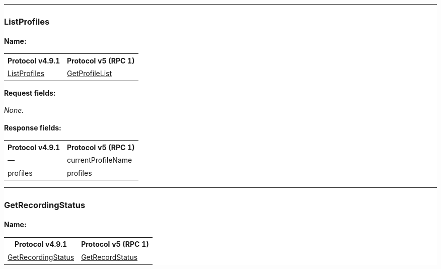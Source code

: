 ----

### ListProfiles

**Name:**

<table>
<tr>
<th>Protocol v4.9.1</th>
<th>Protocol v5 (RPC 1)</th>
</tr>
<tr>
<td valign="top"><a href="https://github.com/obsproject/obs-websocket/blob/310c297a3655f8c3132c1f936e7cb1674e6a724c/docs/generated/protocol.md#listprofiles">ListProfiles</a></td>
<td valign="top"><a href="https://github.com/obsproject/obs-websocket/blob/6db08f960e8cdf93cf6afc7059d61dc3c811b465/docs/generated/protocol.md#getprofilelist">GetProfileList</a></td>
</tr>
</table>

**Request fields:**

*None.*

**Response fields:**

<table>
<tr>
<th>Protocol v4.9.1</th>
<th>Protocol v5 (RPC 1)</th>
</tr>
<tr>
<td>—</td>
<td>currentProfileName</td>
</tr>
<tr>
<td>profiles</td>
<td>profiles</td>
</tr>
</table>

----

### GetRecordingStatus

**Name:**

<table>
<tr>
<th>Protocol v4.9.1</th>
<th>Protocol v5 (RPC 1)</th>
</tr>
<tr>
<td valign="top"><a href="https://github.com/obsproject/obs-websocket/blob/310c297a3655f8c3132c1f936e7cb1674e6a724c/docs/generated/protocol.md#getrecordingstatus">GetRecordingStatus</a></td>
<td valign="top"><a href="https://github.com/obsproject/obs-websocket/blob/6db08f960e8cdf93cf6afc7059d61dc3c811b465/docs/generated/protocol.md#getrecordstatus">GetRecordStatus</a></td>
</tr>
</table>
